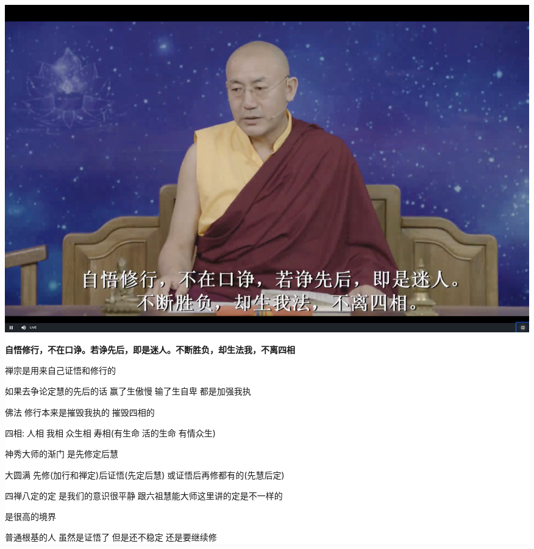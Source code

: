![image-20190922051428182](https://github.com/zuokun2013/hdv/raw/master/%E9%9A%8F%E5%A0%82%E7%AC%94%E8%AE%B0/9%E6%9C%8822%E6%97%A5%E4%B8%8A%E5%B8%88%E5%BC%80%E7%A4%BA-%E5%9D%9B%E7%BB%8F.assets/image-20190922051428182.png)



**自悟修行，不在口诤。若诤先后，即是迷人。不断胜负，却生法我，不离四相**

禅宗是用来自己证悟和修行的 

如果去争论定慧的先后的话  赢了生傲慢 输了生自卑 都是加强我执

佛法 修行本来是摧毁我执的 摧毁四相的

四相: 人相 我相 众生相 寿相(有生命 活的生命 有情众生)

神秀大师的渐门 是先修定后慧 

大圆满 先修(加行和禅定)后证悟(先定后慧) 或证悟后再修都有的(先慧后定)

四禅八定的定 是我们的意识很平静 跟六祖慧能大师这里讲的定是不一样的

是很高的境界

普通根基的人 虽然是证悟了 但是还不稳定 还是要继续修
